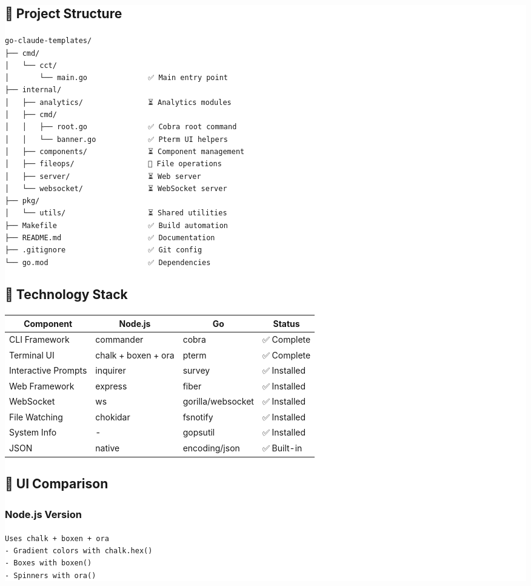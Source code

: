## 📁 Project Structure

```
go-claude-templates/
├── cmd/
│   └── cct/
│       └── main.go              ✅ Main entry point
├── internal/
│   ├── analytics/               ⏳ Analytics modules
│   ├── cmd/
│   │   ├── root.go              ✅ Cobra root command
│   │   └── banner.go            ✅ Pterm UI helpers
│   ├── components/              ⏳ Component management
│   ├── fileops/                 🚧 File operations
│   ├── server/                  ⏳ Web server
│   └── websocket/               ⏳ WebSocket server
├── pkg/
│   └── utils/                   ⏳ Shared utilities
├── Makefile                     ✅ Build automation
├── README.md                    ✅ Documentation
├── .gitignore                   ✅ Git config
└── go.mod                       ✅ Dependencies
```

## 🔧 Technology Stack

| Component | Node.js | Go | Status |
|-----------|---------|----|---------|
| CLI Framework | commander | cobra | ✅ Complete |
| Terminal UI | chalk + boxen + ora | pterm | ✅ Complete |
| Interactive Prompts | inquirer | survey | ✅ Installed |
| Web Framework | express | fiber | ✅ Installed |
| WebSocket | ws | gorilla/websocket | ✅ Installed |
| File Watching | chokidar | fsnotify | ✅ Installed |
| System Info | - | gopsutil | ✅ Installed |
| JSON | native | encoding/json | ✅ Built-in |

## 🎨 UI Comparison

### Node.js Version
```
Uses chalk + boxen + ora
- Gradient colors with chalk.hex()
- Boxes with boxen()
- Spinners with ora()
```
